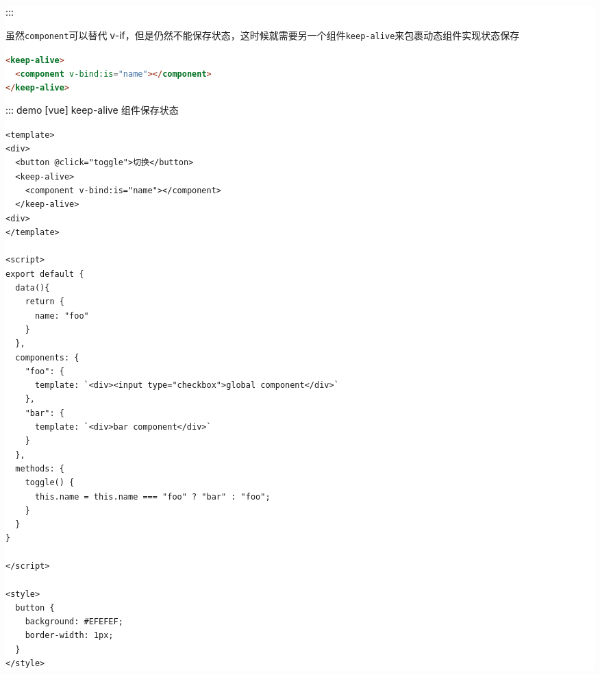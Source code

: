 :::

虽然`component`可以替代 v-if，但是仍然不能保存状态，这时候就需要另一个组件`keep-alive`来包裹动态组件实现状态保存

```html
<keep-alive>
  <component v-bind:is="name"></component>
</keep-alive>
```

::: demo [vue] keep-alive 组件保存状态

```vue
<template>
<div>
  <button @click="toggle">切换</button>
  <keep-alive>
    <component v-bind:is="name"></component>
  </keep-alive>
<div>
</template>

<script>
export default {
  data(){
    return {
      name: "foo"
    }
  },
  components: {
    "foo": {
      template: `<div><input type="checkbox">global component</div>`
    },
    "bar": {
      template: `<div>bar component</div>`
    }
  },
  methods: {
    toggle() {
      this.name = this.name === "foo" ? "bar" : "foo";
    }
  }
}

</script>

<style>
  button {
    background: #EFEFEF;
    border-width: 1px;
  }
</style>
```
